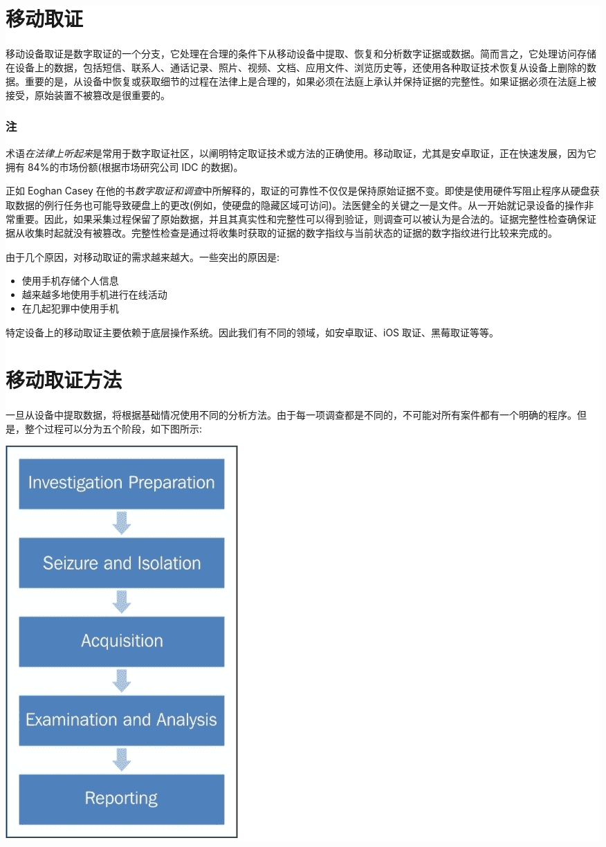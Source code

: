 # 移动取证

移动设备取证是数字取证的一个分支，它处理在合理的条件下从移动设备中提取、恢复和分析数字证据或数据。简而言之，它处理访问存储在设备上的数据，包括短信、联系人、通话记录、照片、视频、文档、应用文件、浏览历史等，还使用各种取证技术恢复从设备上删除的数据。重要的是，从设备中恢复或获取细节的过程在法律上是合理的，如果必须在法庭上承认并保持证据的完整性。如果证据必须在法庭上被接受，原始装置不被篡改是很重要的。

### 注

术语*在法律上听起来*是常用于数字取证社区，以阐明特定取证技术或方法的正确使用。移动取证，尤其是安卓取证，正在快速发展，因为它拥有 84%的市场份额(根据市场研究公司 IDC 的数据)。

正如 Eoghan Casey 在他的书*数字取证和调查*中所解释的，取证的可靠性不仅仅是保持原始证据不变。即使是使用硬件写阻止程序从硬盘获取数据的例行任务也可能导致硬盘上的更改(例如，使硬盘的隐藏区域可访问)。法医健全的关键之一是文件。从一开始就记录设备的操作非常重要。因此，如果采集过程保留了原始数据，并且其真实性和完整性可以得到验证，则调查可以被认为是合法的。证据完整性检查确保证据从收集时起就没有被篡改。完整性检查是通过将收集时获取的证据的数字指纹与当前状态的证据的数字指纹进行比较来完成的。

由于几个原因，对移动取证的需求越来越大。一些突出的原因是:

*   使用手机存储个人信息
*   越来越多地使用手机进行在线活动
*   在几起犯罪中使用手机

特定设备上的移动取证主要依赖于底层操作系统。因此我们有不同的领域，如安卓取证、iOS 取证、黑莓取证等等。

# 移动取证方法

一旦从设备中提取数据，将根据基础情况使用不同的分析方法。由于每一项调查都是不同的，不可能对所有案件都有一个明确的程序。但是，整个过程可以分为五个阶段，如下图所示:

![The mobile forensics approach](img/image00251.jpeg)
